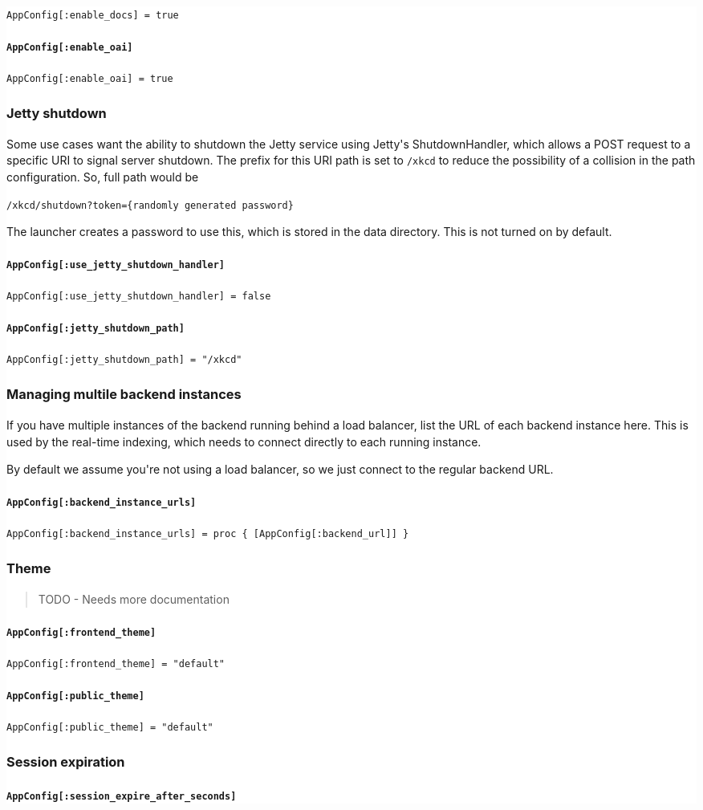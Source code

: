 `AppConfig[:enable_docs] = true`

#### `AppConfig[:enable_oai]`

`AppConfig[:enable_oai] = true`

### Jetty shutdown

Some use cases want the ability to shutdown the Jetty service using Jetty's
ShutdownHandler, which allows a POST request to a specific URI to signal
server shutdown. The prefix for this URI path is set to `/xkcd` to reduce the
possibility of a collision in the path configuration. So, full path would be

`/xkcd/shutdown?token={randomly generated password}`

The launcher creates a password to use this, which is stored
in the data directory. This is not turned on by default.

#### `AppConfig[:use_jetty_shutdown_handler]`

`AppConfig[:use_jetty_shutdown_handler] = false`

#### `AppConfig[:jetty_shutdown_path]`

`AppConfig[:jetty_shutdown_path] = "/xkcd"`

### Managing multile backend instances

If you have multiple instances of the backend running behind a load
balancer, list the URL of each backend instance here. This is used by the
real-time indexing, which needs to connect directly to each running
instance.

By default we assume you're not using a load balancer, so we just connect
to the regular backend URL.

#### `AppConfig[:backend_instance_urls]`

`AppConfig[:backend_instance_urls] = proc { [AppConfig[:backend_url]] }`

### Theme

> TODO - Needs more documentation

#### `AppConfig[:frontend_theme]`

`AppConfig[:frontend_theme] = "default"`

#### `AppConfig[:public_theme]`

`AppConfig[:public_theme] = "default"`

### Session expiration

#### `AppConfig[:session_expire_after_seconds]`
